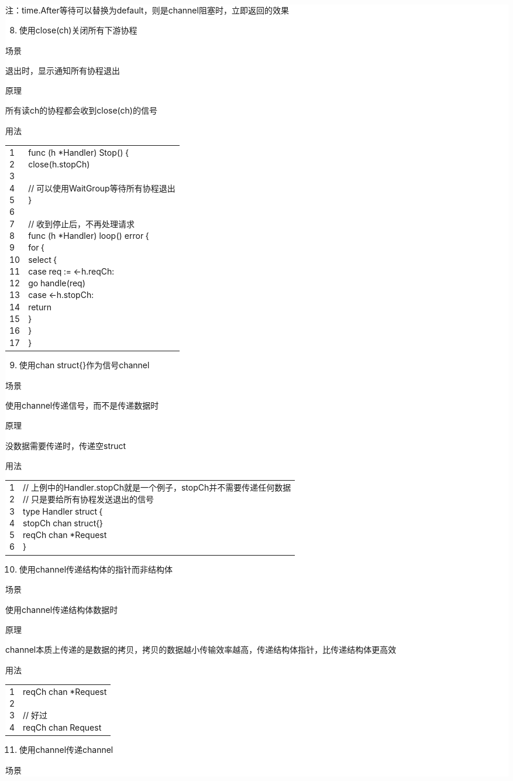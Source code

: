 
注：time.After等待可以替换为default，则是channel阻塞时，立即返回的效果

8. 使用close(ch)关闭所有下游协程

场景

退出时，显示通知所有协程退出

原理

所有读ch的协程都会收到close(ch)的信号

用法

|   |   |
| - | - |
| 1<br>2<br>3<br>4<br>5<br>6<br>7<br>8<br>9<br>10<br>11<br>12<br>13<br>14<br>15<br>16<br>17 | func (h \*Handler) Stop() {<br>    close(h.stopCh)<br><br>    // 可以使用WaitGroup等待所有协程退出<br>}<br><br>// 收到停止后，不再处理请求<br>func (h \*Handler) loop() error {<br>    for {<br>        select {<br>        case req := &lt;-h.reqCh:<br>            go handle(req)<br>        case &lt;-h.stopCh:<br>            return<br>        }<br>    }<br>} |


9. 使用chan struct{}作为信号channel

场景

使用channel传递信号，而不是传递数据时

原理

没数据需要传递时，传递空struct

用法

|   |   |
| - | - |
| 1<br>2<br>3<br>4<br>5<br>6 | // 上例中的Handler.stopCh就是一个例子，stopCh并不需要传递任何数据<br>// 只是要给所有协程发送退出的信号<br>type Handler struct {<br>    stopCh chan struct{}<br>    reqCh chan \*Request<br>} |


10. 使用channel传递结构体的指针而非结构体

场景

使用channel传递结构体数据时

原理

channel本质上传递的是数据的拷贝，拷贝的数据越小传输效率越高，传递结构体指针，比传递结构体更高效

用法

|   |   |
| - | - |
| 1<br>2<br>3<br>4 | reqCh chan \*Request<br><br>// 好过<br>reqCh chan Request |


11. 使用channel传递channel

场景
